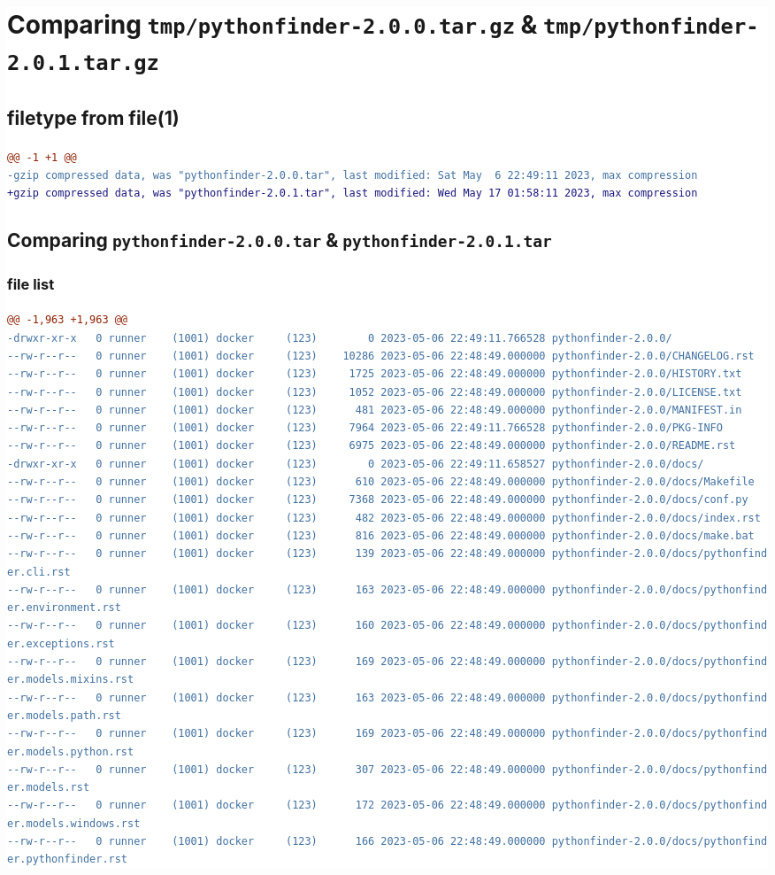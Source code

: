 # Comparing `tmp/pythonfinder-2.0.0.tar.gz` & `tmp/pythonfinder-2.0.1.tar.gz`

## filetype from file(1)

```diff
@@ -1 +1 @@
-gzip compressed data, was "pythonfinder-2.0.0.tar", last modified: Sat May  6 22:49:11 2023, max compression
+gzip compressed data, was "pythonfinder-2.0.1.tar", last modified: Wed May 17 01:58:11 2023, max compression
```

## Comparing `pythonfinder-2.0.0.tar` & `pythonfinder-2.0.1.tar`

### file list

```diff
@@ -1,963 +1,963 @@
-drwxr-xr-x   0 runner    (1001) docker     (123)        0 2023-05-06 22:49:11.766528 pythonfinder-2.0.0/
--rw-r--r--   0 runner    (1001) docker     (123)    10286 2023-05-06 22:48:49.000000 pythonfinder-2.0.0/CHANGELOG.rst
--rw-r--r--   0 runner    (1001) docker     (123)     1725 2023-05-06 22:48:49.000000 pythonfinder-2.0.0/HISTORY.txt
--rw-r--r--   0 runner    (1001) docker     (123)     1052 2023-05-06 22:48:49.000000 pythonfinder-2.0.0/LICENSE.txt
--rw-r--r--   0 runner    (1001) docker     (123)      481 2023-05-06 22:48:49.000000 pythonfinder-2.0.0/MANIFEST.in
--rw-r--r--   0 runner    (1001) docker     (123)     7964 2023-05-06 22:49:11.766528 pythonfinder-2.0.0/PKG-INFO
--rw-r--r--   0 runner    (1001) docker     (123)     6975 2023-05-06 22:48:49.000000 pythonfinder-2.0.0/README.rst
-drwxr-xr-x   0 runner    (1001) docker     (123)        0 2023-05-06 22:49:11.658527 pythonfinder-2.0.0/docs/
--rw-r--r--   0 runner    (1001) docker     (123)      610 2023-05-06 22:48:49.000000 pythonfinder-2.0.0/docs/Makefile
--rw-r--r--   0 runner    (1001) docker     (123)     7368 2023-05-06 22:48:49.000000 pythonfinder-2.0.0/docs/conf.py
--rw-r--r--   0 runner    (1001) docker     (123)      482 2023-05-06 22:48:49.000000 pythonfinder-2.0.0/docs/index.rst
--rw-r--r--   0 runner    (1001) docker     (123)      816 2023-05-06 22:48:49.000000 pythonfinder-2.0.0/docs/make.bat
--rw-r--r--   0 runner    (1001) docker     (123)      139 2023-05-06 22:48:49.000000 pythonfinder-2.0.0/docs/pythonfinder.cli.rst
--rw-r--r--   0 runner    (1001) docker     (123)      163 2023-05-06 22:48:49.000000 pythonfinder-2.0.0/docs/pythonfinder.environment.rst
--rw-r--r--   0 runner    (1001) docker     (123)      160 2023-05-06 22:48:49.000000 pythonfinder-2.0.0/docs/pythonfinder.exceptions.rst
--rw-r--r--   0 runner    (1001) docker     (123)      169 2023-05-06 22:48:49.000000 pythonfinder-2.0.0/docs/pythonfinder.models.mixins.rst
--rw-r--r--   0 runner    (1001) docker     (123)      163 2023-05-06 22:48:49.000000 pythonfinder-2.0.0/docs/pythonfinder.models.path.rst
--rw-r--r--   0 runner    (1001) docker     (123)      169 2023-05-06 22:48:49.000000 pythonfinder-2.0.0/docs/pythonfinder.models.python.rst
--rw-r--r--   0 runner    (1001) docker     (123)      307 2023-05-06 22:48:49.000000 pythonfinder-2.0.0/docs/pythonfinder.models.rst
--rw-r--r--   0 runner    (1001) docker     (123)      172 2023-05-06 22:48:49.000000 pythonfinder-2.0.0/docs/pythonfinder.models.windows.rst
--rw-r--r--   0 runner    (1001) docker     (123)      166 2023-05-06 22:48:49.000000 pythonfinder-2.0.0/docs/pythonfinder.pythonfinder.rst
```